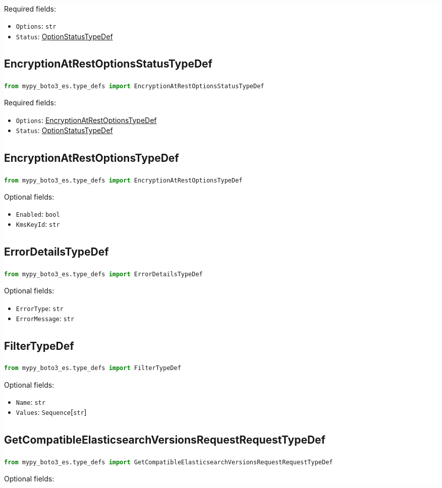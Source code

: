 Required fields:

- `Options`: `str`
- `Status`: [OptionStatusTypeDef](./type_defs.md#optionstatustypedef)

## EncryptionAtRestOptionsStatusTypeDef

```python
from mypy_boto3_es.type_defs import EncryptionAtRestOptionsStatusTypeDef
```

Required fields:

- `Options`:
  [EncryptionAtRestOptionsTypeDef](./type_defs.md#encryptionatrestoptionstypedef)
- `Status`: [OptionStatusTypeDef](./type_defs.md#optionstatustypedef)

## EncryptionAtRestOptionsTypeDef

```python
from mypy_boto3_es.type_defs import EncryptionAtRestOptionsTypeDef
```

Optional fields:

- `Enabled`: `bool`
- `KmsKeyId`: `str`

## ErrorDetailsTypeDef

```python
from mypy_boto3_es.type_defs import ErrorDetailsTypeDef
```

Optional fields:

- `ErrorType`: `str`
- `ErrorMessage`: `str`

## FilterTypeDef

```python
from mypy_boto3_es.type_defs import FilterTypeDef
```

Optional fields:

- `Name`: `str`
- `Values`: `Sequence`\[`str`\]

## GetCompatibleElasticsearchVersionsRequestRequestTypeDef

```python
from mypy_boto3_es.type_defs import GetCompatibleElasticsearchVersionsRequestRequestTypeDef
```

Optional fields:
